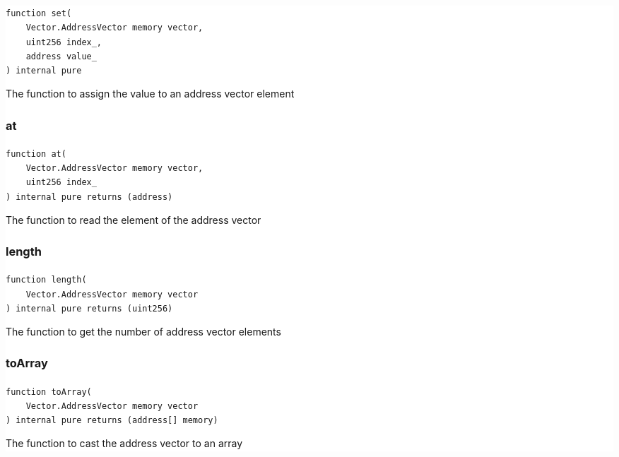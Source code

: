 ```solidity
function set(
    Vector.AddressVector memory vector,
    uint256 index_,
    address value_
) internal pure
```

The function to assign the value to an address vector element
### at

```solidity
function at(
    Vector.AddressVector memory vector,
    uint256 index_
) internal pure returns (address)
```

The function to read the element of the address vector
### length

```solidity
function length(
    Vector.AddressVector memory vector
) internal pure returns (uint256)
```

The function to get the number of address vector elements
### toArray

```solidity
function toArray(
    Vector.AddressVector memory vector
) internal pure returns (address[] memory)
```

The function to cast the address vector to an array